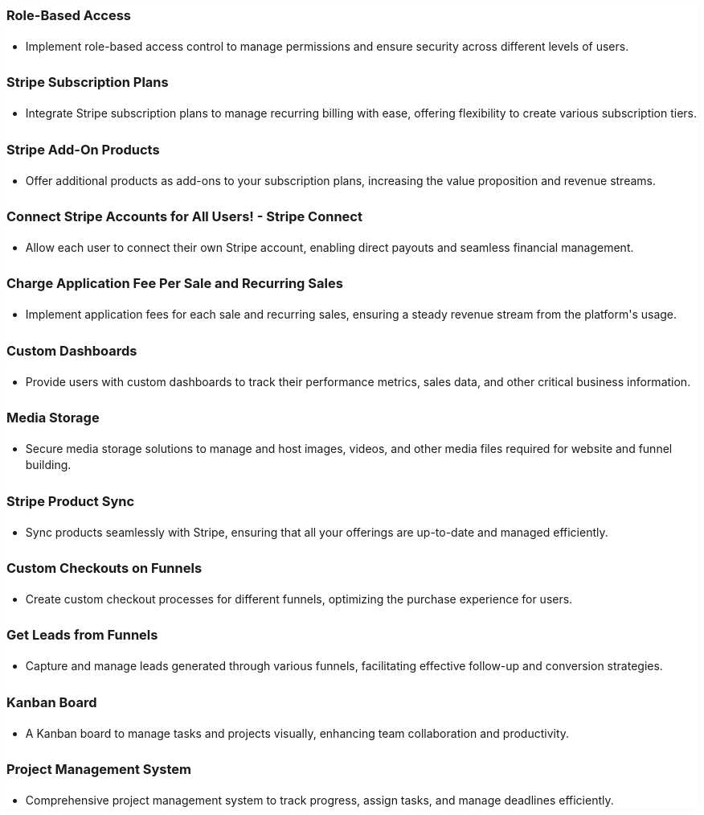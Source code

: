 ### Role-Based Access
- Implement role-based access control to manage permissions and ensure security across different levels of users.

### Stripe Subscription Plans
- Integrate Stripe subscription plans to manage recurring billing with ease, offering flexibility to create various subscription tiers.

### Stripe Add-On Products
- Offer additional products as add-ons to your subscription plans, increasing the value proposition and revenue streams.

### Connect Stripe Accounts for All Users! - Stripe Connect
- Allow each user to connect their own Stripe account, enabling direct payouts and seamless financial management.

### Charge Application Fee Per Sale and Recurring Sales
- Implement application fees for each sale and recurring sales, ensuring a steady revenue stream from the platform's usage.

### Custom Dashboards
- Provide users with custom dashboards to track their performance metrics, sales data, and other critical business information.

### Media Storage
- Secure media storage solutions to manage and host images, videos, and other media files required for website and funnel building.

### Stripe Product Sync
- Sync products seamlessly with Stripe, ensuring that all your offerings are up-to-date and managed efficiently.

### Custom Checkouts on Funnels
- Create custom checkout processes for different funnels, optimizing the purchase experience for users.

### Get Leads from Funnels
- Capture and manage leads generated through various funnels, facilitating effective follow-up and conversion strategies.

### Kanban Board
- A Kanban board to manage tasks and projects visually, enhancing team collaboration and productivity.

### Project Management System
- Comprehensive project management system to track progress, assign tasks, and manage deadlines efficiently.
